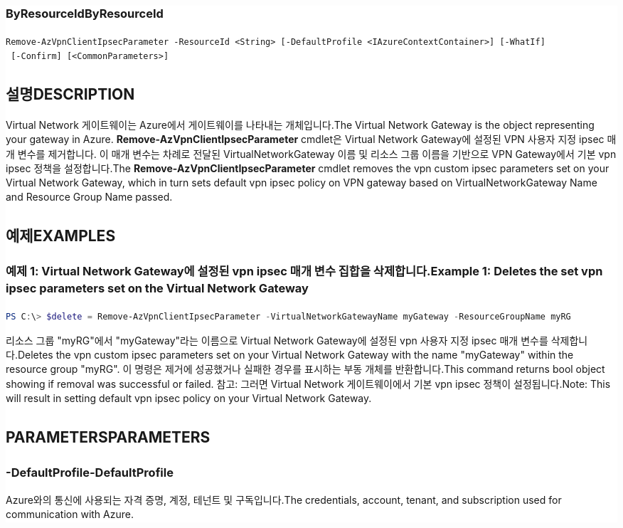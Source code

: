 ### <span data-ttu-id="23b10-107">ByResourceId</span><span class="sxs-lookup"><span data-stu-id="23b10-107">ByResourceId</span></span>
```
Remove-AzVpnClientIpsecParameter -ResourceId <String> [-DefaultProfile <IAzureContextContainer>] [-WhatIf]
 [-Confirm] [<CommonParameters>]
```

## <span data-ttu-id="23b10-108">설명</span><span class="sxs-lookup"><span data-stu-id="23b10-108">DESCRIPTION</span></span>
<span data-ttu-id="23b10-109">Virtual Network 게이트웨이는 Azure에서 게이트웨이를 나타내는 개체입니다.</span><span class="sxs-lookup"><span data-stu-id="23b10-109">The Virtual Network Gateway is the object representing your gateway in Azure.</span></span>
<span data-ttu-id="23b10-110">**Remove-AzVpnClientIpsecParameter** cmdlet은 Virtual Network Gateway에 설정된 VPN 사용자 지정 ipsec 매개 변수를 제거합니다. 이 매개 변수는 차례로 전달된 VirtualNetworkGateway 이름 및 리소스 그룹 이름을 기반으로 VPN Gateway에서 기본 vpn ipsec 정책을 설정합니다.</span><span class="sxs-lookup"><span data-stu-id="23b10-110">The **Remove-AzVpnClientIpsecParameter** cmdlet removes the vpn custom ipsec parameters set on your Virtual Network Gateway, which in turn sets default vpn ipsec policy on VPN gateway based on VirtualNetworkGateway Name and Resource Group Name passed.</span></span>

## <span data-ttu-id="23b10-111">예제</span><span class="sxs-lookup"><span data-stu-id="23b10-111">EXAMPLES</span></span>

### <span data-ttu-id="23b10-112">예제 1: Virtual Network Gateway에 설정된 vpn ipsec 매개 변수 집합을 삭제합니다.</span><span class="sxs-lookup"><span data-stu-id="23b10-112">Example 1: Deletes the set vpn ipsec parameters set on the Virtual Network Gateway</span></span>
```powershell
PS C:\> $delete = Remove-AzVpnClientIpsecParameter -VirtualNetworkGatewayName myGateway -ResourceGroupName myRG
```

<span data-ttu-id="23b10-113">리소스 그룹 "myRG"에서 "myGateway"라는 이름으로 Virtual Network Gateway에 설정된 vpn 사용자 지정 ipsec 매개 변수를 삭제합니다.</span><span class="sxs-lookup"><span data-stu-id="23b10-113">Deletes the vpn custom ipsec parameters set on your Virtual Network Gateway with the name "myGateway" within the resource group "myRG".</span></span> <span data-ttu-id="23b10-114">이 명령은 제거에 성공했거나 실패한 경우를 표시하는 부동 개체를 반환합니다.</span><span class="sxs-lookup"><span data-stu-id="23b10-114">This command returns bool object showing if removal was successful or failed.</span></span>
<span data-ttu-id="23b10-115">참고: 그러면 Virtual Network 게이트웨이에서 기본 vpn ipsec 정책이 설정됩니다.</span><span class="sxs-lookup"><span data-stu-id="23b10-115">Note: This will result in setting default vpn ipsec policy on your Virtual Network Gateway.</span></span>

## <span data-ttu-id="23b10-116">PARAMETERS</span><span class="sxs-lookup"><span data-stu-id="23b10-116">PARAMETERS</span></span>

### <span data-ttu-id="23b10-117">-DefaultProfile</span><span class="sxs-lookup"><span data-stu-id="23b10-117">-DefaultProfile</span></span>
<span data-ttu-id="23b10-118">Azure와의 통신에 사용되는 자격 증명, 계정, 테넌트 및 구독입니다.</span><span class="sxs-lookup"><span data-stu-id="23b10-118">The credentials, account, tenant, and subscription used for communication with Azure.</span></span>
